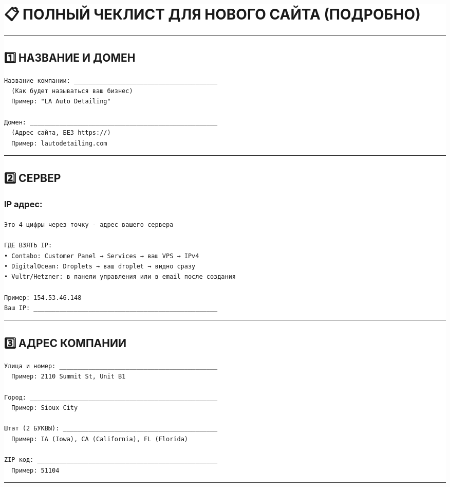 # 📋 ПОЛНЫЙ ЧЕКЛИСТ ДЛЯ НОВОГО САЙТА (ПОДРОБНО)

---

## 1️⃣ НАЗВАНИЕ И ДОМЕН

```
Название компании: _______________________________________
  (Как будет называться ваш бизнес)
  Пример: "LA Auto Detailing"

Домен: ___________________________________________________
  (Адрес сайта, БЕЗ https://)
  Пример: lautodetailing.com
```

---

## 2️⃣ СЕРВЕР

### IP адрес:
```
Это 4 цифры через точку - адрес вашего сервера

ГДЕ ВЗЯТЬ IP:
• Contabo: Customer Panel → Services → ваш VPS → IPv4
• DigitalOcean: Droplets → ваш droplet → видно сразу
• Vultr/Hetzner: в панели управления или в email после создания

Пример: 154.53.46.148
Ваш IP: __________________________________________________
```

---

## 3️⃣ АДРЕС КОМПАНИИ

```
Улица и номер: ___________________________________________
  Пример: 2110 Summit St, Unit B1

Город: ___________________________________________________
  Пример: Sioux City

Штат (2 БУКВЫ): __________________________________________
  Пример: IA (Iowa), CA (California), FL (Florida)

ZIP код: _________________________________________________
  Пример: 51104
```

---